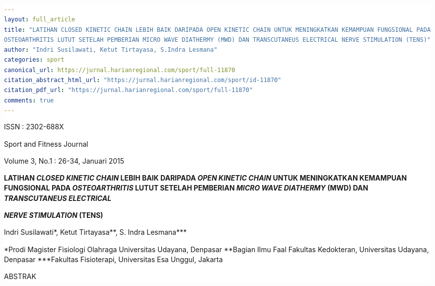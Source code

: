 ```yaml
---
layout: full_article
title: "LATIHAN CLOSED KINETIC CHAIN LEBIH BAIK DARIPADA OPEN KINETIC CHAIN UNTUK MENINGKATKAN KEMAMPUAN FUNGSIONAL PADA OSTEOARTHRITIS LUTUT SETELAH PEMBERIAN MICRO WAVE DIATHERMY (MWD) DAN TRANSCUTANEUS ELECTRICAL NERVE STIMULATION (TENS)"
author: "Indri Susilawati, Ketut Tirtayasa, S.Indra Lesmana"
categories: sport
canonical_url: https://jurnal.harianregional.com/sport/full-11870 
citation_abstract_html_url: "https://jurnal.harianregional.com/sport/id-11870"
citation_pdf_url: "https://jurnal.harianregional.com/sport/full-11870"  
comments: true
---
```


<p><span class="font4">ISSN : 2302-688X</span></p>
<p><span class="font4">Sport and Fitness Journal</span></p>
<p><span class="font4">Volume 3, No.1 : 26-34, Januari 2015</span></p>
<p><span class="font6" style="font-weight:bold;">LATIHAN </span><span class="font6" style="font-weight:bold;font-style:italic;">CLOSED KINETIC CHAIN</span><span class="font6" style="font-weight:bold;"> LEBIH BAIK DARIPADA </span><span class="font6" style="font-weight:bold;font-style:italic;">OPEN KINETIC CHAIN</span><span class="font6" style="font-weight:bold;"> UNTUK MENINGKATKAN KEMAMPUAN FUNGSIONAL PADA </span><span class="font6" style="font-weight:bold;font-style:italic;">OSTEOARTHRITIS</span><span class="font6" style="font-weight:bold;"> LUTUT SETELAH PEMBERIAN </span><span class="font6" style="font-weight:bold;font-style:italic;">MICRO WAVE DIATHERMY</span><span class="font6" style="font-weight:bold;"> (MWD) DAN </span><span class="font6" style="font-weight:bold;font-style:italic;">TRANSCUTANEUS ELECTRICAL</span></p>
<p><span class="font6" style="font-weight:bold;font-style:italic;">NERVE STIMULATION</span><span class="font6" style="font-weight:bold;"> (TENS)</span></p>
<p><span class="font6">Indri Susilawati*, Ketut Tirtayasa**, S. Indra Lesmana***</span></p>
<p><span class="font6">*Prodi Magister Fisiologi Olahraga Universitas Udayana, Denpasar **Bagian Ilmu Faal Fakultas Kedokteran, Universitas Udayana, Denpasar ***Fakultas Fisioterapi, Universitas Esa Unggul, Jakarta</span></p>
<p><span class="font6">ABSTRAK</span></p>